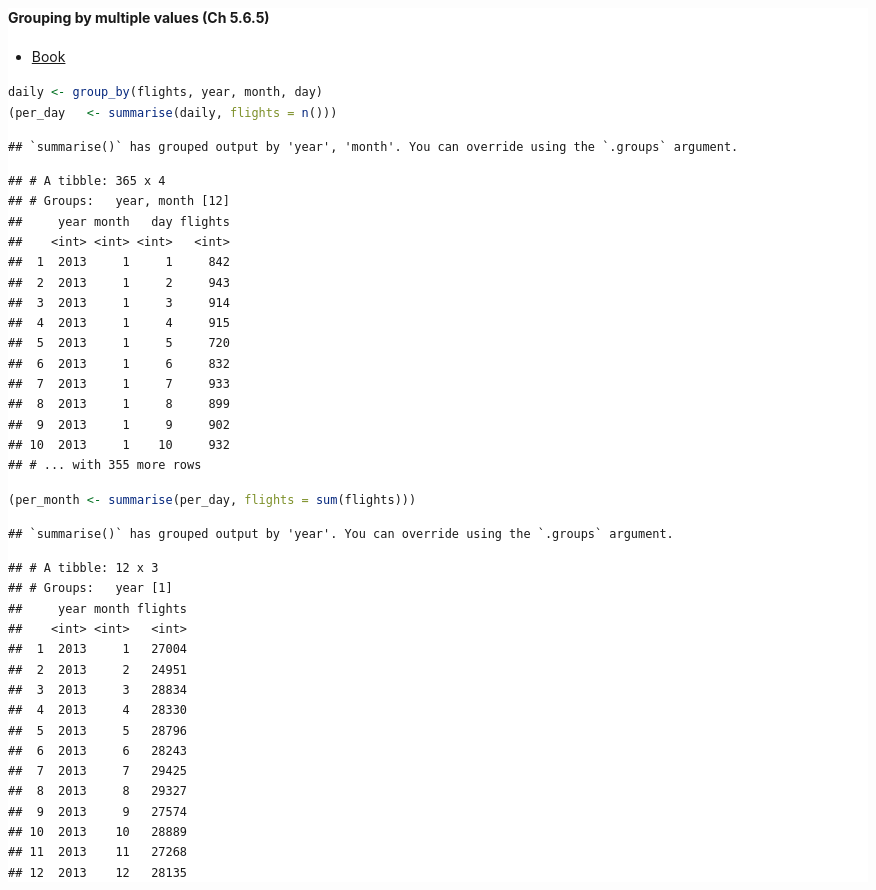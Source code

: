 #### Grouping by multiple values (Ch 5.6.5)

* [Book](http://r4ds.had.co.nz/transform.html#grouping-by-multiple-variables)


```r
daily <- group_by(flights, year, month, day)
(per_day   <- summarise(daily, flights = n()))
```

```
## `summarise()` has grouped output by 'year', 'month'. You can override using the `.groups` argument.
```

```
## # A tibble: 365 x 4
## # Groups:   year, month [12]
##     year month   day flights
##    <int> <int> <int>   <int>
##  1  2013     1     1     842
##  2  2013     1     2     943
##  3  2013     1     3     914
##  4  2013     1     4     915
##  5  2013     1     5     720
##  6  2013     1     6     832
##  7  2013     1     7     933
##  8  2013     1     8     899
##  9  2013     1     9     902
## 10  2013     1    10     932
## # ... with 355 more rows
```


```r
(per_month <- summarise(per_day, flights = sum(flights)))
```

```
## `summarise()` has grouped output by 'year'. You can override using the `.groups` argument.
```

```
## # A tibble: 12 x 3
## # Groups:   year [1]
##     year month flights
##    <int> <int>   <int>
##  1  2013     1   27004
##  2  2013     2   24951
##  3  2013     3   28834
##  4  2013     4   28330
##  5  2013     5   28796
##  6  2013     6   28243
##  7  2013     7   29425
##  8  2013     8   29327
##  9  2013     9   27574
## 10  2013    10   28889
## 11  2013    11   27268
## 12  2013    12   28135
```
